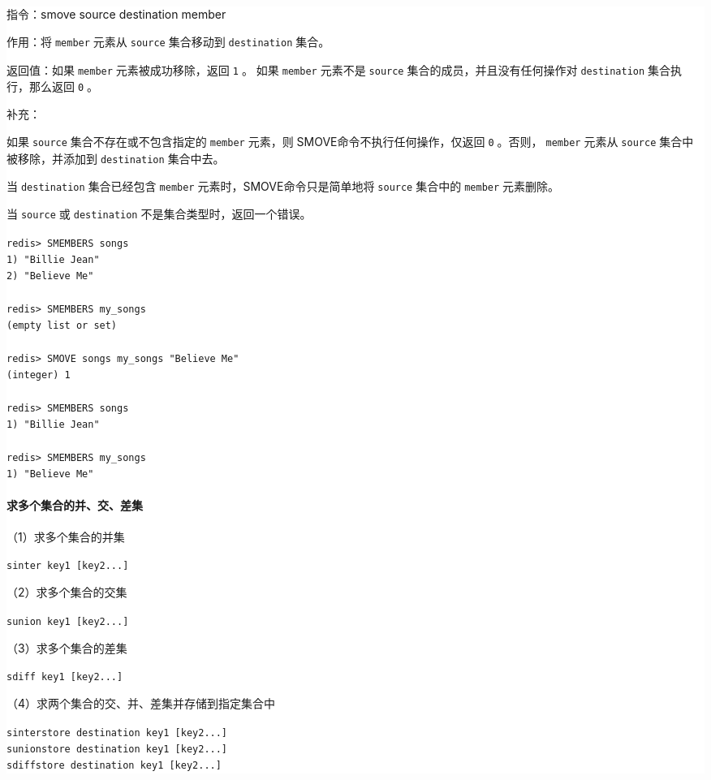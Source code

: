 指令：smove source destination member

作用：将 `member` 元素从 `source` 集合移动到 `destination` 集合。

返回值：如果 `member` 元素被成功移除，返回 `1` 。 如果 `member` 元素不是 `source` 集合的成员，并且没有任何操作对 `destination` 集合执行，那么返回 `0` 。

补充：

如果 `source` 集合不存在或不包含指定的 `member` 元素，则 SMOVE命令不执行任何操作，仅返回 `0` 。否则， `member` 元素从 `source` 集合中被移除，并添加到 `destination` 集合中去。

当 `destination` 集合已经包含 `member` 元素时，SMOVE命令只是简单地将 `source` 集合中的 `member` 元素删除。

当 `source` 或 `destination` 不是集合类型时，返回一个错误。



```plain
redis> SMEMBERS songs
1) "Billie Jean"
2) "Believe Me"

redis> SMEMBERS my_songs
(empty list or set)

redis> SMOVE songs my_songs "Believe Me"
(integer) 1

redis> SMEMBERS songs
1) "Billie Jean"

redis> SMEMBERS my_songs
1) "Believe Me"
```



#### 求多个集合的并、交、差集

（1）求多个集合的并集

```plain
sinter key1 [key2...]
```

（2）求多个集合的交集

```plain
sunion key1 [key2...]
```

（3）求多个集合的差集

```plain
sdiff key1 [key2...]
```

（4）求两个集合的交、并、差集并存储到指定集合中

```plain
sinterstore destination key1 [key2...]
sunionstore destination key1 [key2...]
sdiffstore destination key1 [key2...]
```
